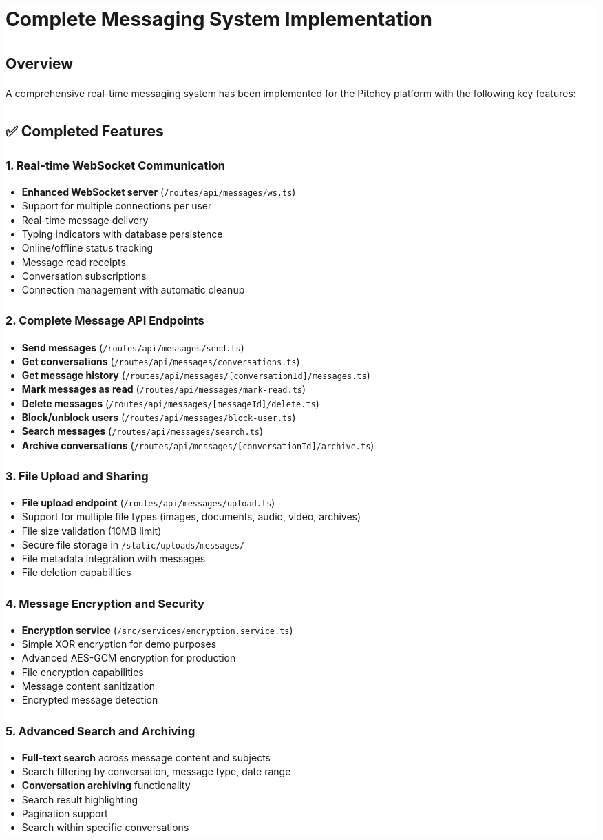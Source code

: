 # Complete Messaging System Implementation

## Overview

A comprehensive real-time messaging system has been implemented for the Pitchey platform with the following key features:

## ✅ Completed Features

### 1. Real-time WebSocket Communication
- **Enhanced WebSocket server** (`/routes/api/messages/ws.ts`)
- Support for multiple connections per user
- Real-time message delivery
- Typing indicators with database persistence
- Online/offline status tracking
- Message read receipts
- Conversation subscriptions
- Connection management with automatic cleanup

### 2. Complete Message API Endpoints
- **Send messages** (`/routes/api/messages/send.ts`)
- **Get conversations** (`/routes/api/messages/conversations.ts`)
- **Get message history** (`/routes/api/messages/[conversationId]/messages.ts`)
- **Mark messages as read** (`/routes/api/messages/mark-read.ts`)
- **Delete messages** (`/routes/api/messages/[messageId]/delete.ts`)
- **Block/unblock users** (`/routes/api/messages/block-user.ts`)
- **Search messages** (`/routes/api/messages/search.ts`)
- **Archive conversations** (`/routes/api/messages/[conversationId]/archive.ts`)

### 3. File Upload and Sharing
- **File upload endpoint** (`/routes/api/messages/upload.ts`)
- Support for multiple file types (images, documents, audio, video, archives)
- File size validation (10MB limit)
- Secure file storage in `/static/uploads/messages/`
- File metadata integration with messages
- File deletion capabilities

### 4. Message Encryption and Security
- **Encryption service** (`/src/services/encryption.service.ts`)
- Simple XOR encryption for demo purposes
- Advanced AES-GCM encryption for production
- File encryption capabilities
- Message content sanitization
- Encrypted message detection

### 5. Advanced Search and Archiving
- **Full-text search** across message content and subjects
- Search filtering by conversation, message type, date range
- **Conversation archiving** functionality
- Search result highlighting
- Pagination support
- Search within specific conversations
